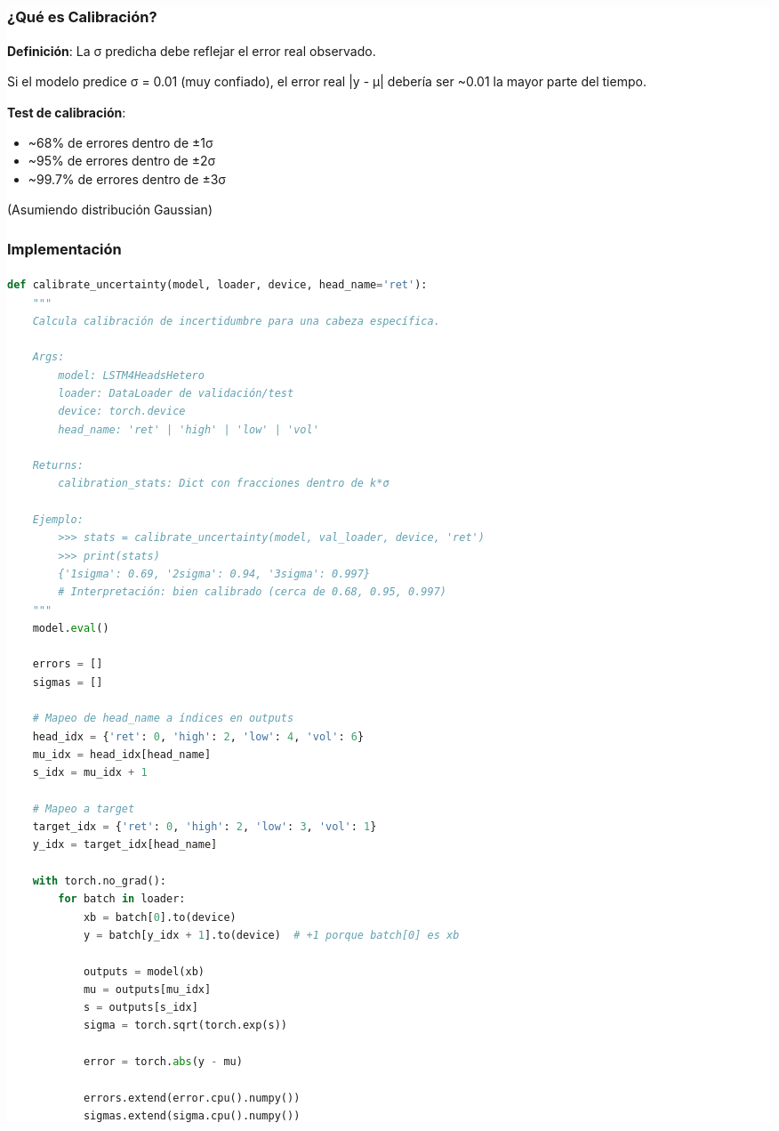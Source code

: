 ### ¿Qué es Calibración?

**Definición**: La σ predicha debe reflejar el error real observado.

Si el modelo predice σ = 0.01 (muy confiado), el error real |y - μ| debería ser ~0.01 la mayor parte del tiempo.

**Test de calibración**:
- ~68% de errores dentro de ±1σ
- ~95% de errores dentro de ±2σ
- ~99.7% de errores dentro de ±3σ

(Asumiendo distribución Gaussian)

### Implementación

```python
def calibrate_uncertainty(model, loader, device, head_name='ret'):
    """
    Calcula calibración de incertidumbre para una cabeza específica.

    Args:
        model: LSTM4HeadsHetero
        loader: DataLoader de validación/test
        device: torch.device
        head_name: 'ret' | 'high' | 'low' | 'vol'

    Returns:
        calibration_stats: Dict con fracciones dentro de k*σ

    Ejemplo:
        >>> stats = calibrate_uncertainty(model, val_loader, device, 'ret')
        >>> print(stats)
        {'1sigma': 0.69, '2sigma': 0.94, '3sigma': 0.997}
        # Interpretación: bien calibrado (cerca de 0.68, 0.95, 0.997)
    """
    model.eval()

    errors = []
    sigmas = []

    # Mapeo de head_name a índices en outputs
    head_idx = {'ret': 0, 'high': 2, 'low': 4, 'vol': 6}
    mu_idx = head_idx[head_name]
    s_idx = mu_idx + 1

    # Mapeo a target
    target_idx = {'ret': 0, 'high': 2, 'low': 3, 'vol': 1}
    y_idx = target_idx[head_name]

    with torch.no_grad():
        for batch in loader:
            xb = batch[0].to(device)
            y = batch[y_idx + 1].to(device)  # +1 porque batch[0] es xb

            outputs = model(xb)
            mu = outputs[mu_idx]
            s = outputs[s_idx]
            sigma = torch.sqrt(torch.exp(s))

            error = torch.abs(y - mu)

            errors.extend(error.cpu().numpy())
            sigmas.extend(sigma.cpu().numpy())

```
